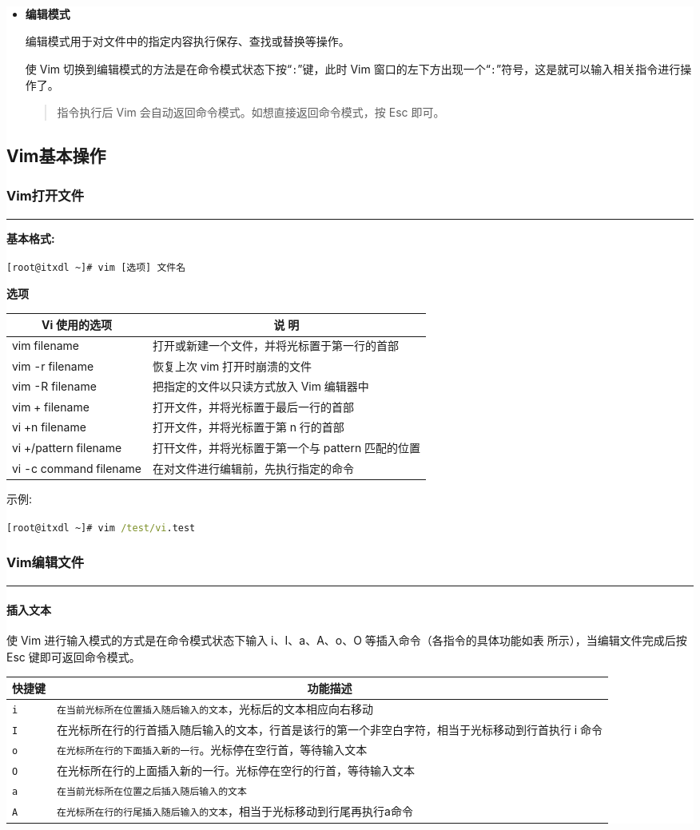 - **编辑模式**

  编辑模式用于对文件中的指定内容执行保存、查找或替换等操作。

  使 Vim 切换到编辑模式的方法是在命令模式状态下按“`:`”键，此时 Vim 窗口的左下方出现一个“`:`”符号，这是就可以输入相关指令进行操作了。

  > 指令执行后 Vim 会自动返回命令模式。如想直接返回命令模式，按 Esc 即可。

## Vim基本操作

### Vim打开文件

---

**基本格式:**

```cmd
[root@itxdl ~]# vim [选项] 文件名
```

**选项**

| Vi 使用的选项          | 说 明                                             |
| ---------------------- | ------------------------------------------------- |
| vim filename           | 打开或新建一个文件，并将光标置于第一行的首部      |
| vim -r filename        | 恢复上次 vim 打开时崩溃的文件                     |
| vim -R filename        | 把指定的文件以只读方式放入 Vim 编辑器中           |
| vim + filename         | 打开文件，并将光标置于最后一行的首部              |
| vi +n filename         | 打开文件，并将光标置于第 n 行的首部               |
| vi +/pattern filename  | 打幵文件，并将光标置于第一个与 pattern 匹配的位置 |
| vi -c command filename | 在对文件进行编辑前，先执行指定的命令              |

示例:

```cmd
[root@itxdl ~]# vim /test/vi.test
```

### Vim编辑文件

---

#### 插入文本

使 Vim 进行输入模式的方式是在命令模式状态下输入 i、I、a、A、o、O 等插入命令（各指令的具体功能如表 所示），当编辑文件完成后按 Esc 键即可返回命令模式。

| 快捷键 | 功能描述                                                     |
| ------ | ------------------------------------------------------------ |
| `i`    | `在当前光标所在位置插入随后输入的文本`，光标后的文本相应向右移动 |
| `I`    | 在光标所在行的行首插入随后输入的文本，行首是该行的第一个非空白字符，相当于光标移动到行首执行 i 命令 |
| `o`    | `在光标所在行的下面插入新的一行`。光标停在空行首，等待输入文本 |
| `O`    | 在光标所在行的上面插入新的一行。光标停在空行的行首，等待输入文本 |
| `a`    | `在当前光标所在位置之后插入随后输入的文本`                   |
| `A`    | `在光标所在行的行尾插入随后输入的文本`，相当于光标移动到行尾再执行a命令 |
